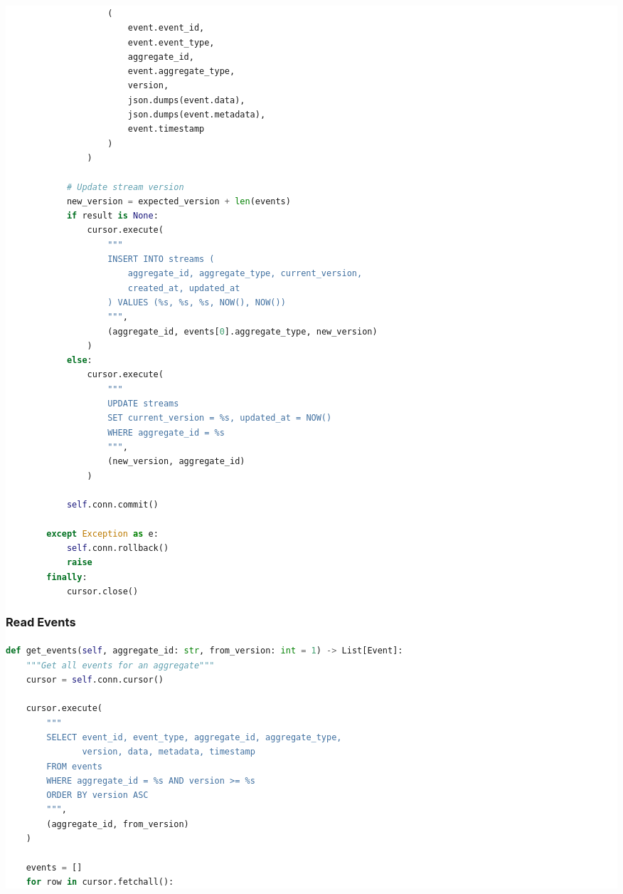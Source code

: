 ```python
                    (
                        event.event_id,
                        event.event_type,
                        aggregate_id,
                        event.aggregate_type,
                        version,
                        json.dumps(event.data),
                        json.dumps(event.metadata),
                        event.timestamp
                    )
                )

            # Update stream version
            new_version = expected_version + len(events)
            if result is None:
                cursor.execute(
                    """
                    INSERT INTO streams (
                        aggregate_id, aggregate_type, current_version,
                        created_at, updated_at
                    ) VALUES (%s, %s, %s, NOW(), NOW())
                    """,
                    (aggregate_id, events[0].aggregate_type, new_version)
                )
            else:
                cursor.execute(
                    """
                    UPDATE streams
                    SET current_version = %s, updated_at = NOW()
                    WHERE aggregate_id = %s
                    """,
                    (new_version, aggregate_id)
                )

            self.conn.commit()

        except Exception as e:
            self.conn.rollback()
            raise
        finally:
            cursor.close()
```

### Read Events

```python
def get_events(self, aggregate_id: str, from_version: int = 1) -> List[Event]:
    """Get all events for an aggregate"""
    cursor = self.conn.cursor()

    cursor.execute(
        """
        SELECT event_id, event_type, aggregate_id, aggregate_type,
               version, data, metadata, timestamp
        FROM events
        WHERE aggregate_id = %s AND version >= %s
        ORDER BY version ASC
        """,
        (aggregate_id, from_version)
    )

    events = []
    for row in cursor.fetchall():
```